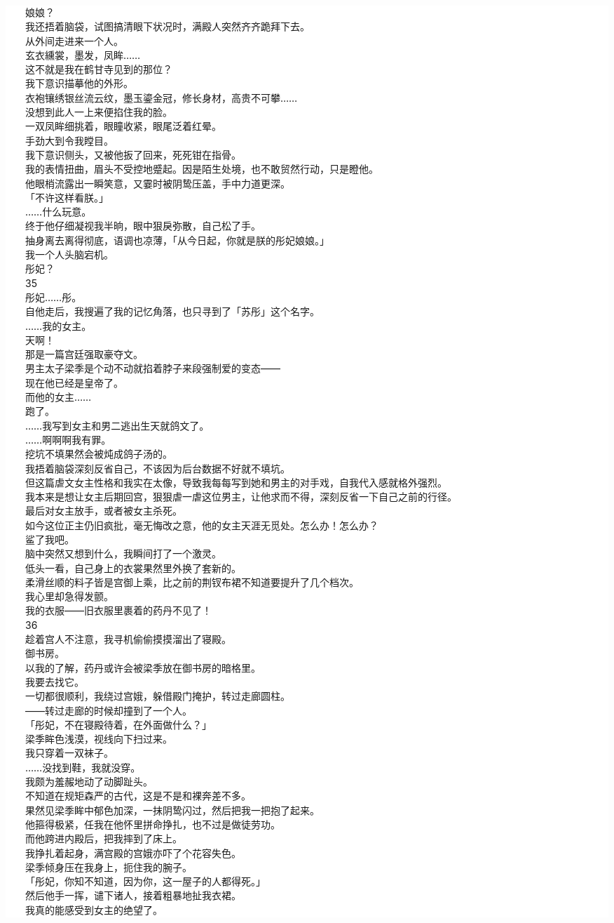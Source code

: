 &emsp;&emsp;娘娘？  
&emsp;&emsp;我还捂着脑袋，试图搞清眼下状况时，满殿人突然齐齐跪拜下去。  
&emsp;&emsp;从外间走进来一个人。  
&emsp;&emsp;玄衣纁裳，墨发，凤眸……  
&emsp;&emsp;这不就是我在鹤甘寺见到的那位？  
&emsp;&emsp;我下意识描摹他的外形。  
&emsp;&emsp;衣袍镶绣银丝流云纹，墨玉鎏金冠，修长身材，高贵不可攀……  
&emsp;&emsp;没想到此人一上来便掐住我的脸。  
&emsp;&emsp;一双凤眸细挑着，眼瞳收紧，眼尾泛着红晕。  
&emsp;&emsp;手劲大到令我瞠目。  
&emsp;&emsp;我下意识侧头，又被他扳了回来，死死钳在指骨。  
&emsp;&emsp;我的表情扭曲，眉头不受控地蹙起。因是陌生处境，也不敢贸然行动，只是瞪他。  
&emsp;&emsp;他眼梢流露出一瞬笑意，又霎时被阴鸷压盖，手中力道更深。  
&emsp;&emsp;「不许这样看朕。」  
&emsp;&emsp;……什么玩意。  
&emsp;&emsp;终于他仔细凝视我半晌，眼中狠戾弥散，自己松了手。  
&emsp;&emsp;抽身离去离得彻底，语调也凉薄，「从今日起，你就是朕的彤妃娘娘。」  
&emsp;&emsp;我一个人头脑宕机。  
&emsp;&emsp;彤妃？  
&emsp;&emsp;35  
&emsp;&emsp;彤妃……彤。  
&emsp;&emsp;自他走后，我搜遍了我的记忆角落，也只寻到了「苏彤」这个名字。  
&emsp;&emsp;……我的女主。  
&emsp;&emsp;天啊！  
&emsp;&emsp;那是一篇宫廷强取豪夺文。  
&emsp;&emsp;男主太子梁季是个动不动就掐着脖子来段强制爱的变态——  
&emsp;&emsp;现在他已经是皇帝了。  
&emsp;&emsp;而他的女主……  
&emsp;&emsp;跑了。  
&emsp;&emsp;……我写到女主和男二逃出生天就鸽文了。  
&emsp;&emsp;……啊啊啊我有罪。  
&emsp;&emsp;挖坑不填果然会被炖成鸽子汤的。  
&emsp;&emsp;我捂着脑袋深刻反省自己，不该因为后台数据不好就不填坑。  
&emsp;&emsp;但这篇虐文女主性格和我实在太像，导致我每每写到她和男主的对手戏，自我代入感就格外强烈。  
&emsp;&emsp;我本来是想让女主后期回宫，狠狠虐一虐这位男主，让他求而不得，深刻反省一下自己之前的行径。  
&emsp;&emsp;最后对女主放手，或者被女主杀死。  
&emsp;&emsp;如今这位正主仍旧疯批，毫无悔改之意，他的女主天涯无觅处。怎么办！怎么办？  
&emsp;&emsp;鲨了我吧。  
&emsp;&emsp;脑中突然又想到什么，我瞬间打了一个激灵。  
&emsp;&emsp;低头一看，自己身上的衣裳果然里外换了套新的。  
&emsp;&emsp;柔滑丝顺的料子皆是宫御上乘，比之前的荆钗布裙不知道要提升了几个档次。  
&emsp;&emsp;我心里却急得发颤。  
&emsp;&emsp;我的衣服——旧衣服里裹着的药丹不见了！  
&emsp;&emsp;36  
&emsp;&emsp;趁着宫人不注意，我寻机偷偷摸摸溜出了寝殿。  
&emsp;&emsp;御书房。  
&emsp;&emsp;以我的了解，药丹或许会被梁季放在御书房的暗格里。  
&emsp;&emsp;我要去找它。  
&emsp;&emsp;一切都很顺利，我绕过宫娥，躲借殿门掩护，转过走廊圆柱。  
&emsp;&emsp;——转过走廊的时候却撞到了一个人。  
&emsp;&emsp;「彤妃，不在寝殿待着，在外面做什么？」  
&emsp;&emsp;梁季眸色浅漠，视线向下扫过来。  
&emsp;&emsp;我只穿着一双袜子。  
&emsp;&emsp;……没找到鞋，我就没穿。  
&emsp;&emsp;我颇为羞赧地动了动脚趾头。  
&emsp;&emsp;不知道在规矩森严的古代，这是不是和裸奔差不多。  
&emsp;&emsp;果然见梁季眸中郁色加深，一抹阴鸷闪过，然后把我一把抱了起来。  
&emsp;&emsp;他箍得极紧，任我在他怀里拼命挣扎，也不过是做徒劳功。  
&emsp;&emsp;而他跨进内殿后，把我摔到了床上。  
&emsp;&emsp;我挣扎着起身，满宫殿的宫娥亦吓了个花容失色。  
&emsp;&emsp;梁季倾身压在我身上，扼住我的腕子。  
&emsp;&emsp;「彤妃，你知不知道，因为你，这一屋子的人都得死。」  
&emsp;&emsp;然后他手一挥，谴下诸人，接着粗暴地扯我衣裙。  
&emsp;&emsp;我真的能感受到女主的绝望了。  